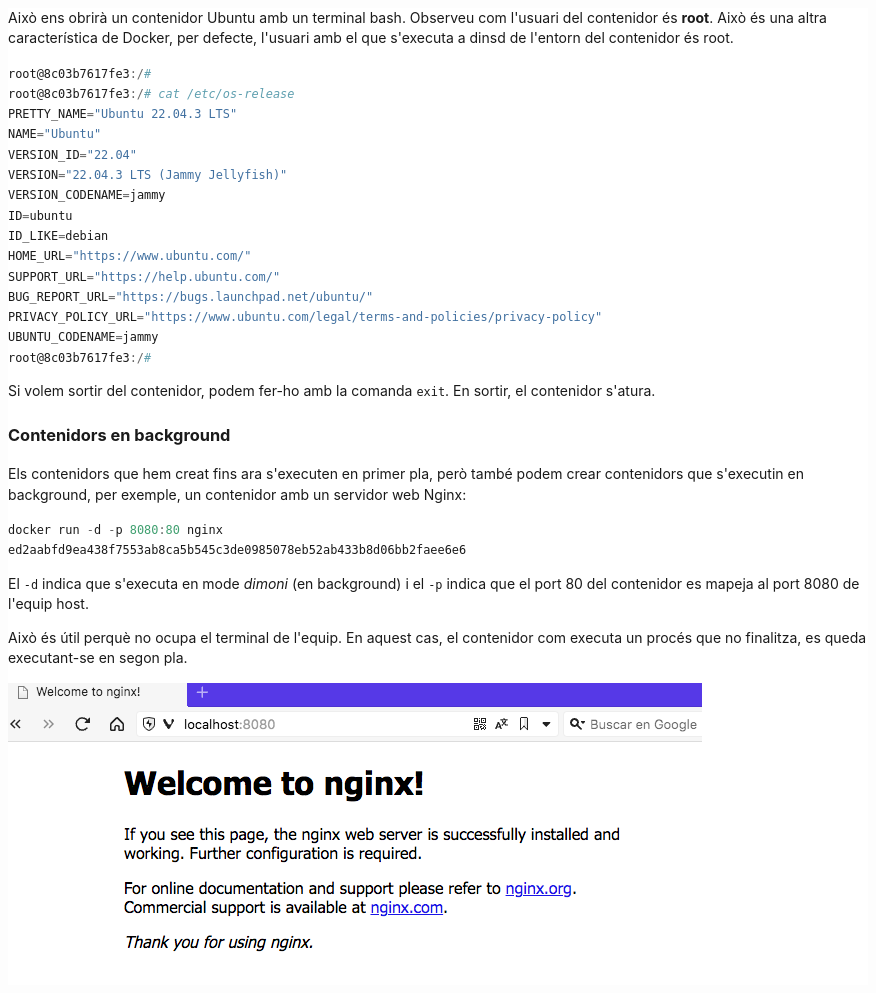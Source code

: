 Això ens obrirà un contenidor Ubuntu amb un terminal bash. Observeu com l'usuari del contenidor és **root**. Això és una altra característica de Docker, per defecte, l'usuari amb el que s'executa a dinsd de l'entorn del contenidor és root.

```powershell
root@8c03b7617fe3:/# 
root@8c03b7617fe3:/# cat /etc/os-release 
PRETTY_NAME="Ubuntu 22.04.3 LTS"
NAME="Ubuntu"
VERSION_ID="22.04"
VERSION="22.04.3 LTS (Jammy Jellyfish)"
VERSION_CODENAME=jammy
ID=ubuntu
ID_LIKE=debian
HOME_URL="https://www.ubuntu.com/"
SUPPORT_URL="https://help.ubuntu.com/"
BUG_REPORT_URL="https://bugs.launchpad.net/ubuntu/"
PRIVACY_POLICY_URL="https://www.ubuntu.com/legal/terms-and-policies/privacy-policy"
UBUNTU_CODENAME=jammy
root@8c03b7617fe3:/# 
```

Si volem sortir del contenidor, podem fer-ho amb la comanda `exit`. En sortir, el contenidor s'atura.

### Contenidors en background

Els contenidors que hem creat fins ara s'executen en primer pla, però també podem crear contenidors que s'executin en background, per exemple, un contenidor amb un servidor web Nginx:

```powershell
docker run -d -p 8080:80 nginx
ed2aabfd9ea438f7553ab8ca5b545c3de0985078eb52ab433b8d06bb2faee6e6
```

El `-d` indica que s'executa en mode *dimoni* (en background) i el `-p` indica que el port 80 del contenidor es mapeja al port 8080 de l'equip host.

Això és útil perquè no ocupa el terminal de l'equip. En aquest cas, el contenidor com executa un procés que no finalitza, es queda executant-se en segon pla.

![Contenidor Nginx](/images/docker/docker-nginx.png)
